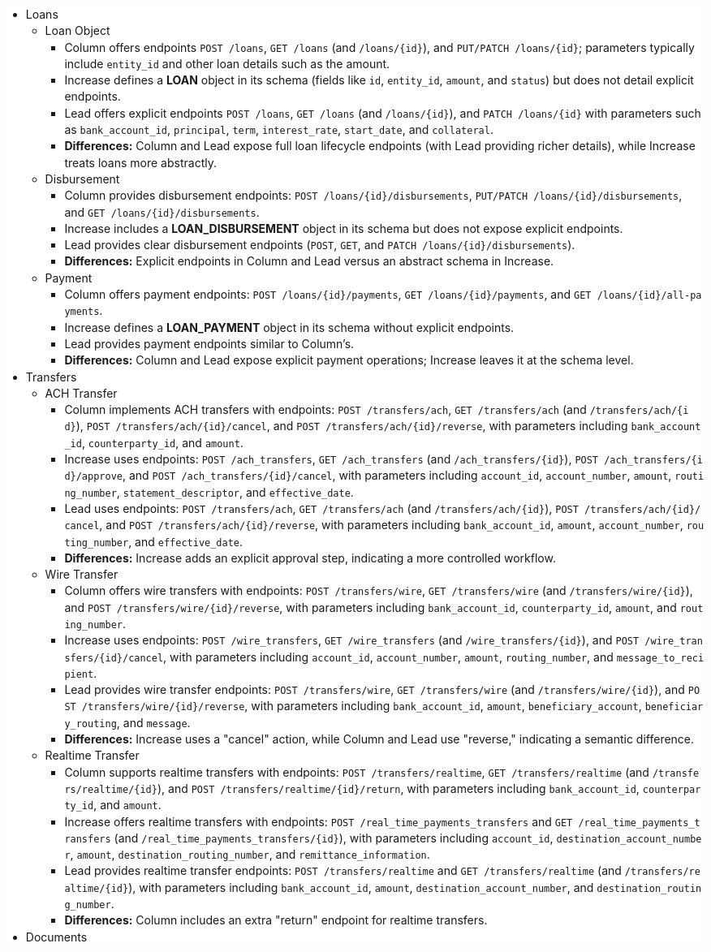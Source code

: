 - Loans
  - Loan Object
    - Column offers endpoints `POST /loans`, `GET /loans` (and `/loans/{id}`), and `PUT/PATCH /loans/{id}`; parameters typically include `entity_id` and other loan details such as the amount.
    - Increase defines a **LOAN** object in its schema (fields like `id`, `entity_id`, `amount`, and `status`) but does not detail explicit endpoints.
    - Lead offers explicit endpoints `POST /loans`, `GET /loans` (and `/loans/{id}`), and `PATCH /loans/{id}` with parameters such as `bank_account_id`, `principal`, `term`, `interest_rate`, `start_date`, and `collateral`.
    - **Differences:** Column and Lead expose full loan lifecycle endpoints (with Lead providing richer details), while Increase treats loans more abstractly.
  - Disbursement
    - Column provides disbursement endpoints: `POST /loans/{id}/disbursements`, `PUT/PATCH /loans/{id}/disbursements`, and `GET /loans/{id}/disbursements`.
    - Increase includes a **LOAN_DISBURSEMENT** object in its schema but does not expose explicit endpoints.
    - Lead provides clear disbursement endpoints (`POST`, `GET`, and `PATCH /loans/{id}/disbursements`).
    - **Differences:** Explicit endpoints in Column and Lead versus an abstract schema in Increase.
  - Payment
    - Column offers payment endpoints: `POST /loans/{id}/payments`, `GET /loans/{id}/payments`, and `GET /loans/{id}/all-payments`.
    - Increase defines a **LOAN_PAYMENT** object in its schema without explicit endpoints.
    - Lead provides payment endpoints similar to Column’s.
    - **Differences:** Column and Lead expose explicit payment operations; Increase leaves it at the schema level.
- Transfers
  - ACH Transfer
    - Column implements ACH transfers with endpoints: `POST /transfers/ach`, `GET /transfers/ach` (and `/transfers/ach/{id}`), `POST /transfers/ach/{id}/cancel`, and `POST /transfers/ach/{id}/reverse`, with parameters including `bank_account_id`, `counterparty_id`, and `amount`.
    - Increase uses endpoints: `POST /ach_transfers`, `GET /ach_transfers` (and `/ach_transfers/{id}`), `POST /ach_transfers/{id}/approve`, and `POST /ach_transfers/{id}/cancel`, with parameters including `account_id`, `account_number`, `amount`, `routing_number`, `statement_descriptor`, and `effective_date`.
    - Lead uses endpoints: `POST /transfers/ach`, `GET /transfers/ach` (and `/transfers/ach/{id}`), `POST /transfers/ach/{id}/cancel`, and `POST /transfers/ach/{id}/reverse`, with parameters including `bank_account_id`, `amount`, `account_number`, `routing_number`, and `effective_date`.
    - **Differences:** Increase adds an explicit approval step, indicating a more controlled workflow.
  - Wire Transfer
    - Column offers wire transfers with endpoints: `POST /transfers/wire`, `GET /transfers/wire` (and `/transfers/wire/{id}`), and `POST /transfers/wire/{id}/reverse`, with parameters including `bank_account_id`, `counterparty_id`, `amount`, and `routing_number`.
    - Increase uses endpoints: `POST /wire_transfers`, `GET /wire_transfers` (and `/wire_transfers/{id}`), and `POST /wire_transfers/{id}/cancel`, with parameters including `account_id`, `account_number`, `amount`, `routing_number`, and `message_to_recipient`.
    - Lead provides wire transfer endpoints: `POST /transfers/wire`, `GET /transfers/wire` (and `/transfers/wire/{id}`), and `POST /transfers/wire/{id}/reverse`, with parameters including `bank_account_id`, `amount`, `beneficiary_account`, `beneficiary_routing`, and `message`.
    - **Differences:** Increase uses a "cancel" action, while Column and Lead use "reverse," indicating a semantic difference.
  - Realtime Transfer
    - Column supports realtime transfers with endpoints: `POST /transfers/realtime`, `GET /transfers/realtime` (and `/transfers/realtime/{id}`), and `POST /transfers/realtime/{id}/return`, with parameters including `bank_account_id`, `counterparty_id`, and `amount`.
    - Increase offers realtime transfers with endpoints: `POST /real_time_payments_transfers` and `GET /real_time_payments_transfers` (and `/real_time_payments_transfers/{id}`), with parameters including `account_id`, `destination_account_number`, `amount`, `destination_routing_number`, and `remittance_information`.
    - Lead provides realtime transfer endpoints: `POST /transfers/realtime` and `GET /transfers/realtime` (and `/transfers/realtime/{id}`), with parameters including `bank_account_id`, `amount`, `destination_account_number`, and `destination_routing_number`.
    - **Differences:** Column includes an extra "return" endpoint for realtime transfers.
- Documents